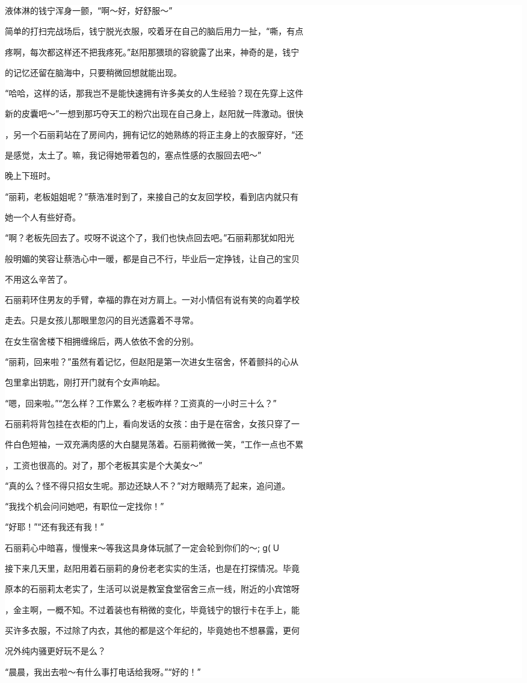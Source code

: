 液体淋的钱宁浑身一颤，“啊～好，好舒服～”

简单的打扫完战场后，钱宁脱光衣服，咬着牙在自己的脑后用力一扯，“嘶，有点

疼啊，每次都这样还不把我疼死。”赵阳那猥琐的容貌露了出来，神奇的是，钱宁

的记忆还留在脑海中，只要稍微回想就能出现。

“哈哈，这样的话，那我岂不是能快速拥有许多美女的人生经验？现在先穿上这件

新的皮囊吧～”一想到那巧夺天工的粉穴出现在自己身上，赵阳就一阵激动。很快

，另一个石丽莉站在了房间内，拥有记忆的她熟练的将正主身上的衣服穿好，“还

是感觉，太土了。嘛，我记得她带着包的，塞点性感的衣服回去吧～”

晚上下班时。

“丽莉，老板姐姐呢？”蔡浩准时到了，来接自己的女友回学校，看到店内就只有

她一个人有些好奇。

“啊？老板先回去了。哎呀不说这个了，我们也快点回去吧。”石丽莉那犹如阳光

般明媚的笑容让蔡浩心中一暖，都是自己不行，毕业后一定挣钱，让自己的宝贝

不用这么辛苦了。

石丽莉环住男友的手臂，幸福的靠在对方肩上。一对小情侣有说有笑的向着学校

走去。只是女孩儿那眼里忽闪的目光透露着不寻常。

在女生宿舍楼下相拥缠绵后，两人依依不舍的分别。

“丽莉，回来啦？”虽然有着记忆，但赵阳是第一次进女生宿舍，怀着颤抖的心从

包里拿出钥匙，刚打开门就有个女声响起。

“嗯，回来啦。”“怎么样？工作累么？老板咋样？工资真的一小时三十么？”

石丽莉将背包挂在衣柜的门上，看向发话的女孩：由于是在宿舍，女孩只穿了一

件白色短袖，一双充满肉感的大白腿晃荡着。石丽莉微微一笑，“工作一点也不累

，工资也很高的。对了，那个老板其实是个大美女～”

“真的么？怪不得只招女生呢。那边还缺人不？”对方眼睛亮了起来，追问道。

“我找个机会问问她吧，有职位一定找你！”

“好耶！”“还有我还有我！”

石丽莉心中暗喜，慢慢来～等我这具身体玩腻了一定会轮到你们的～; g( U

接下来几天里，赵阳用着石丽莉的身份老老实实的生活，也是在打探情况。毕竟

原本的石丽莉太老实了，生活可以说是教室食堂宿舍三点一线，附近的小宾馆呀

，金主啊，一概不知。不过着装也有稍微的变化，毕竟钱宁的银行卡在手上，能

买许多衣服，不过除了内衣，其他的都是这个年纪的，毕竟她也不想暴露，更何

况外纯内骚更好玩不是么？

“晨晨，我出去啦～有什么事打电话给我呀。”“好的！”
